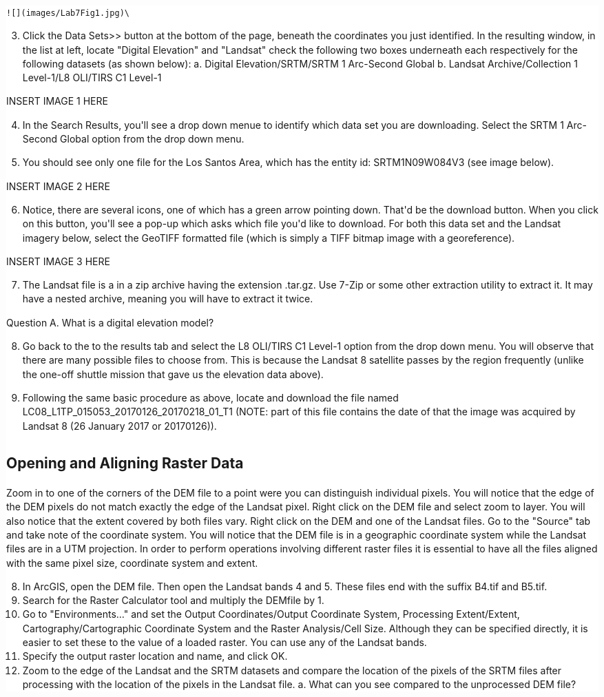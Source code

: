     ![](images/Lab7Fig1.jpg)\
    
3. Click the Data Sets>> button at the bottom of the page, beneath the coordinates you just identified. In the resulting window, in the list at left, locate "Digital Elevation" and "Landsat" check the following two boxes underneath each respectively for the following datasets (as shown below): 
a. Digital Elevation/SRTM/SRTM 1 Arc-Second Global 
b. Landsat Archive/Collection 1 Level-1/L8 OLI/TIRS C1 Level-1 

INSERT IMAGE 1 HERE

4. In the Search Results, you'll see a drop down menue to identify which data set you are downloading. Select the SRTM 1 Arc-Second Global option from the drop down menu.

5. You should see only one file for the Los Santos Area, which has the entity id: SRTM1N09W084V3 (see image below).

INSERT IMAGE 2 HERE

6. Notice, there are several icons, one of which has a green arrow pointing down. That'd be the download button. When you click on this button, you'll see a pop-up which asks which file you'd like to download. For both this data set and the Landsat imagery below, select the GeoTIFF formatted file (which is simply a TIFF bitmap image with a georeference).

INSERT IMAGE 3 HERE

7. The Landsat file is a in a zip archive having the extension .tar.gz. Use 7-Zip or some other extraction utility to extract it. It may have a nested archive, meaning you will have to extract it twice.

Question A. What is a digital elevation model?

8. Go back to the to the results tab and select the L8 OLI/TIRS C1 Level-1 option from the drop down menu. You will observe that there are many possible files to choose from. This is because the Landsat 8 satellite passes by the region frequently (unlike the one-off shuttle mission that gave us the elevation data above). 

9. Following the same basic procedure as above, locate and download the file named LC08_L1TP_015053_20170126_20170218_01_T1 (NOTE: part of this file contains the date of that the image was acquired by Landsat 8 (26 January 2017 or 20170126)).


## Opening and Aligning Raster Data

Zoom in to one of the corners of the DEM file to a point were you can distinguish individual pixels. You will notice that the edge of the DEM pixels do not match exactly the edge of the Landsat pixel. Right click on the DEM file and select zoom to layer. You will also notice that the extent covered by both files vary. Right click on the DEM and one of the Landsat files. Go to the "Source" tab and take note of the coordinate system. You will notice that the DEM file is in a geographic coordinate system while the Landsat files are in a UTM projection. In order to perform operations involving different raster files it is essential to have all the files aligned with the same pixel size, coordinate system and extent. 

8. In ArcGIS, open the DEM file. Then open the Landsat bands 4 and 5. These files end with the suffix B4.tif and B5.tif. 
9. Search for the Raster Calculator tool and multiply the DEMfile by 1.
10. Go to "Environments…" and set the Output Coordinates/Output Coordinate System, Processing Extent/Extent, Cartography/Cartographic Coordinate System and the Raster Analysis/Cell Size. Although they can be specified directly, it is easier to set these to the value of a loaded raster. You can use any of the Landsat bands.
11.	Specify the output raster location and name, and click OK.
12.	Zoom to the edge of the Landsat and the SRTM datasets and compare the location of the pixels of the SRTM files after processing with the location of the pixels in the Landsat file. 
    a. What can you see compared to the unprocessed DEM file? 
